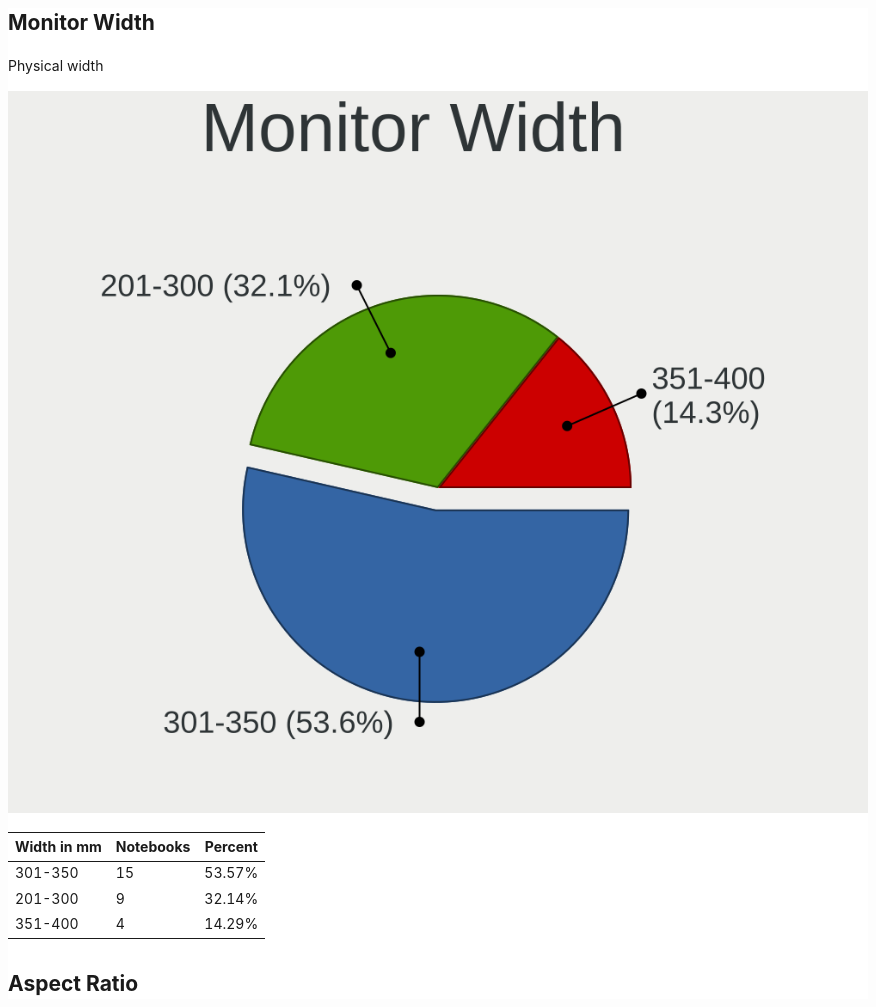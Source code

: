 Monitor Width
-------------

Physical width

![Monitor Width](./images/pie_chart_bsd/mon_width.svg)


| Width in mm | Notebooks | Percent |
|-------------|-----------|---------|
| 301-350     | 15        | 53.57%  |
| 201-300     | 9         | 32.14%  |
| 351-400     | 4         | 14.29%  |

Aspect Ratio
------------
